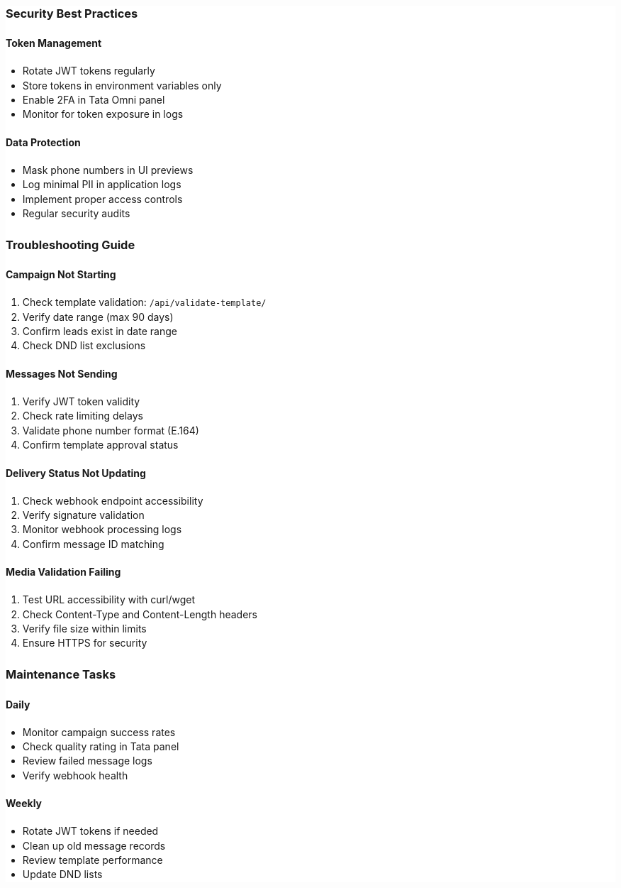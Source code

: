 ### Security Best Practices

#### Token Management
- Rotate JWT tokens regularly
- Store tokens in environment variables only
- Enable 2FA in Tata Omni panel
- Monitor for token exposure in logs

#### Data Protection
- Mask phone numbers in UI previews
- Log minimal PII in application logs
- Implement proper access controls
- Regular security audits

### Troubleshooting Guide

#### Campaign Not Starting
1. Check template validation: `/api/validate-template/`
2. Verify date range (max 90 days)
3. Confirm leads exist in date range
4. Check DND list exclusions

#### Messages Not Sending
1. Verify JWT token validity
2. Check rate limiting delays
3. Validate phone number format (E.164)
4. Confirm template approval status

#### Delivery Status Not Updating
1. Check webhook endpoint accessibility
2. Verify signature validation
3. Monitor webhook processing logs
4. Confirm message ID matching

#### Media Validation Failing
1. Test URL accessibility with curl/wget
2. Check Content-Type and Content-Length headers
3. Verify file size within limits
4. Ensure HTTPS for security

### Maintenance Tasks

#### Daily
- Monitor campaign success rates
- Check quality rating in Tata panel
- Review failed message logs
- Verify webhook health

#### Weekly  
- Rotate JWT tokens if needed
- Clean up old message records
- Review template performance
- Update DND lists
